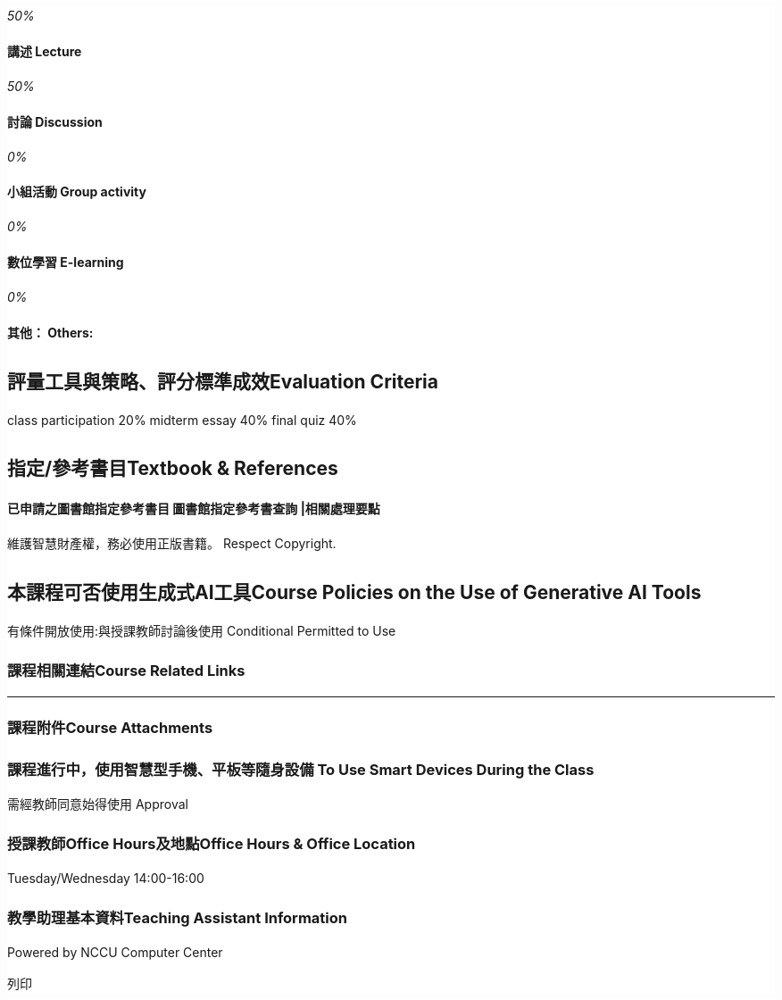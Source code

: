 _50%_
####  講述 Lecture
_50%_
####  討論 Discussion
_0%_
####  小組活動 Group activity
_0%_
####  數位學習 E-learning
_0%_
####  其他： Others:
##  評量工具與策略、評分標準成效Evaluation Criteria
class participation 20%
midterm essay 40%
final quiz 40%
##  指定/參考書目Textbook & References
####  已申請之圖書館指定參考書目  圖書館指定參考書查詢 |相關處理要點
維護智慧財產權，務必使用正版書籍。 Respect Copyright.
##  本課程可否使用生成式AI工具Course Policies on the Use of Generative AI Tools
有條件開放使用:與授課教師討論後使用 Conditional Permitted to Use 
###  課程相關連結Course Related Links
* * *
###  課程附件Course Attachments
###  課程進行中，使用智慧型手機、平板等隨身設備 To Use Smart Devices During the Class
需經教師同意始得使用  Approval
###  授課教師Office Hours及地點Office Hours & Office Location
Tuesday/Wednesday 14:00-16:00
###  教學助理基本資料Teaching Assistant Information
Powered by NCCU Computer Center
  
列印
